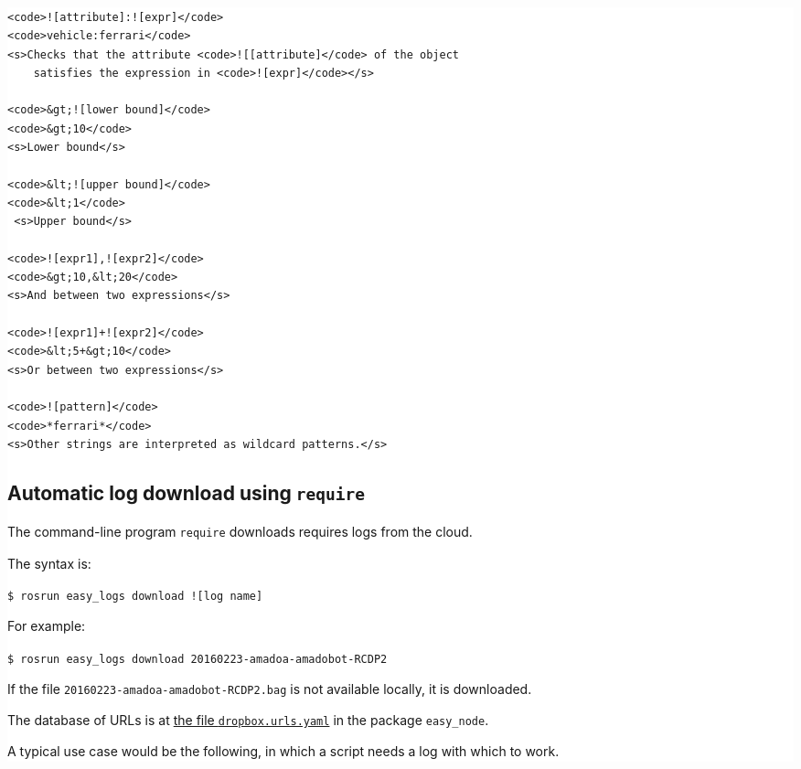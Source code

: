     <code>![attribute]:![expr]</code>
    <code>vehicle:ferrari</code>
    <s>Checks that the attribute <code>![[attribute]</code> of the object
        satisfies the expression in <code>![expr]</code></s>

    <code>&gt;![lower bound]</code>
    <code>&gt;10</code>
    <s>Lower bound</s>

    <code>&lt;![upper bound]</code>
    <code>&lt;1</code>
     <s>Upper bound</s>

    <code>![expr1],![expr2]</code>
    <code>&gt;10,&lt;20</code>
    <s>And between two expressions</s>

    <code>![expr1]+![expr2]</code>
    <code>&lt;5+&gt;10</code>
    <s>Or between two expressions</s>

    <code>![pattern]</code>
    <code>*ferrari*</code>
    <s>Other strings are interpreted as wildcard patterns.</s>
</col3>
<style>
#tab\:queries td {
text-align: left;
}
#tab\:queries td:nth-child(3) {

width: 60%;
}
</style>


## Automatic log download using `require`

The command-line program `require` downloads requires
logs from the cloud.

The syntax is:

    $ rosrun easy_logs download ![log name]

For example:

    $ rosrun easy_logs download 20160223-amadoa-amadobot-RCDP2

If the file `20160223-amadoa-amadobot-RCDP2.bag` is not available
locally, it is downloaded.

The database of URLs is at [the file `dropbox.urls.yaml`][DB] in the package `easy_node`.

[DB]: github:org=duckietown,repo=Software,path=dropbox.urls.yaml


A typical use case would be the following, in which a script needs a
log with which to work.
